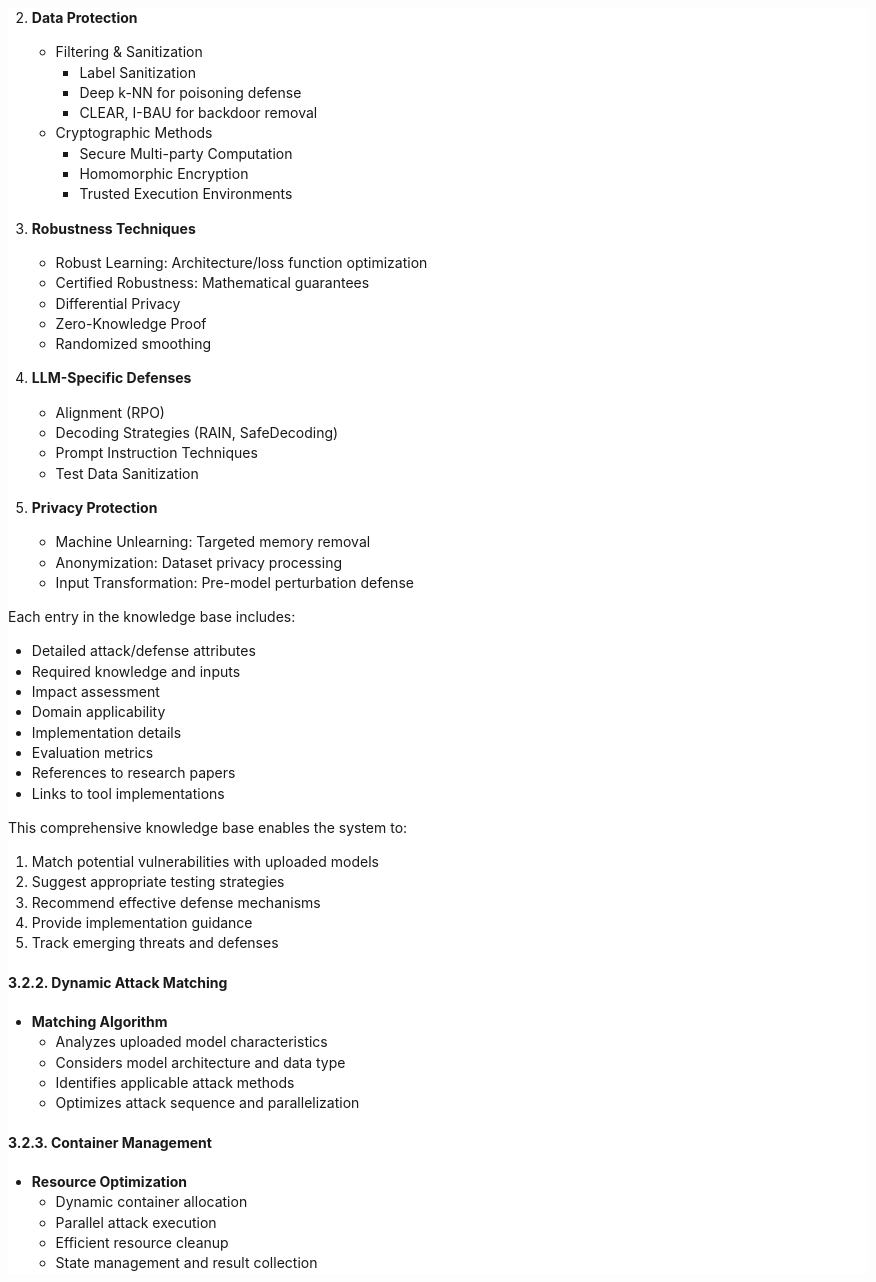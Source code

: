 2. **Data Protection**
   - Filtering & Sanitization
     * Label Sanitization
     * Deep k-NN for poisoning defense
     * CLEAR, I-BAU for backdoor removal
   - Cryptographic Methods
     * Secure Multi-party Computation
     * Homomorphic Encryption
     * Trusted Execution Environments

3. **Robustness Techniques**
   - Robust Learning: Architecture/loss function optimization
   - Certified Robustness: Mathematical guarantees
   - Differential Privacy
   - Zero-Knowledge Proof
   - Randomized smoothing

4. **LLM-Specific Defenses**
   - Alignment (RPO)
   - Decoding Strategies (RAIN, SafeDecoding)
   - Prompt Instruction Techniques
   - Test Data Sanitization

5. **Privacy Protection**
   - Machine Unlearning: Targeted memory removal
   - Anonymization: Dataset privacy processing
   - Input Transformation: Pre-model perturbation defense

Each entry in the knowledge base includes:
- Detailed attack/defense attributes
- Required knowledge and inputs
- Impact assessment
- Domain applicability
- Implementation details
- Evaluation metrics
- References to research papers
- Links to tool implementations

This comprehensive knowledge base enables the system to:
1. Match potential vulnerabilities with uploaded models
2. Suggest appropriate testing strategies
3. Recommend effective defense mechanisms
4. Provide implementation guidance
5. Track emerging threats and defenses

#### 3.2.2. Dynamic Attack Matching
- **Matching Algorithm**
  * Analyzes uploaded model characteristics
  * Considers model architecture and data type
  * Identifies applicable attack methods
  * Optimizes attack sequence and parallelization

#### 3.2.3. Container Management
- **Resource Optimization**
  * Dynamic container allocation
  * Parallel attack execution
  * Efficient resource cleanup
  * State management and result collection
